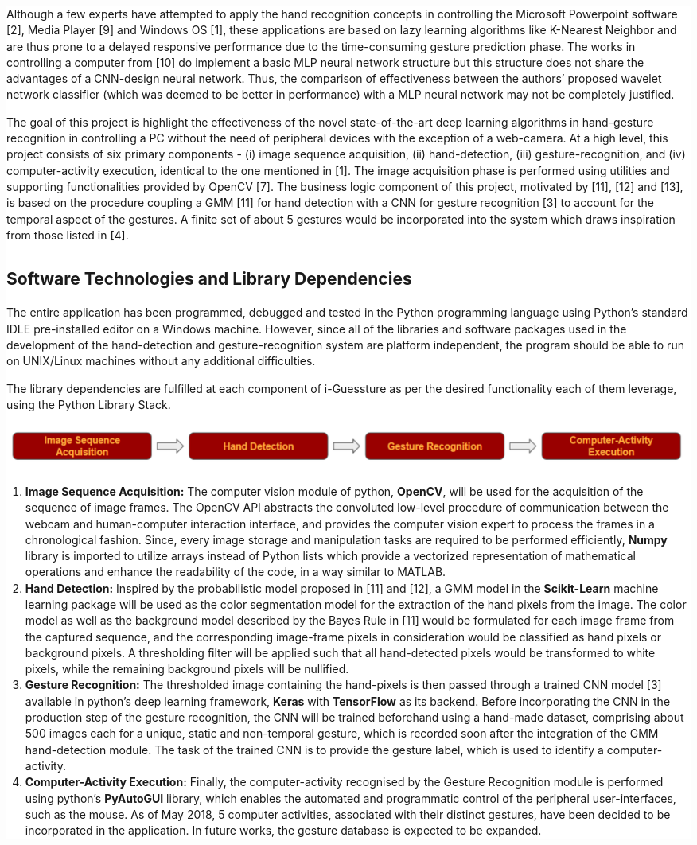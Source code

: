 Although a few experts have attempted to apply the hand recognition concepts in controlling the Microsoft Powerpoint software [2], Media Player [9] and Windows OS [1], these applications are based on lazy learning algorithms like K-Nearest Neighbor and are thus prone to a delayed responsive performance due to the time-consuming gesture prediction phase. The works in controlling a computer from [10] do implement a basic MLP neural network structure but this structure does not share the advantages of a CNN-design neural network. Thus, the comparison of effectiveness between the authors’ proposed wavelet network classifier (which was deemed to be better in performance) with a MLP neural network may not be completely justified. 

The goal of this project is highlight the effectiveness of the novel state-of-the-art deep learning algorithms in hand-gesture recognition in controlling a PC without the need of peripheral devices with the exception of a web-camera. At a high level, this project consists of six primary components - (i) image sequence acquisition, (ii) hand-detection, (iii) gesture-recognition, and (iv) computer-activity execution, identical to the one mentioned in [1]. The image acquisition phase is performed using utilities and supporting functionalities provided by OpenCV [7]. The business logic component of this project, motivated by [11], [12] and [13], is based on the procedure coupling a GMM [11] for hand detection with a CNN for gesture recognition [3] to account for the temporal aspect of the gestures. A finite set of about 5 gestures would be incorporated into the system which draws inspiration from those listed in [4].

## Software Technologies and Library Dependencies
The entire application has been programmed, debugged and tested in the Python programming language using Python’s standard IDLE pre-installed editor on a Windows machine. However, since all of the libraries and software packages used in the development of the hand-detection and gesture-recognition system are platform independent, the program should be able to run on UNIX/Linux machines without any additional difficulties. 

The library dependencies are fulfilled at each component of i-Guessture as per the desired functionality each of them leverage, using the Python Library Stack.

![System Component Overview of i-Guessture](readme_images/system_component_overview.PNG)

1. **Image Sequence Acquisition:** The computer vision module of python, **OpenCV**, will be used for the acquisition of the sequence of image frames. The OpenCV API abstracts the convoluted low-level procedure of communication between the webcam and human-computer interaction interface, and provides the computer vision expert to process the frames in a chronological fashion. Since, every image storage and manipulation tasks are required to be performed efficiently, **Numpy** library is imported to utilize arrays instead of Python lists which provide a vectorized representation of mathematical operations and enhance the readability of the code, in a way similar to MATLAB.
2. **Hand Detection:** Inspired by the probabilistic model proposed in [11] and [12], a GMM model in the **Scikit-Learn** machine learning package will be used as the color segmentation model for the extraction of the hand pixels from the image. The color model as well as the background model described by the Bayes Rule in [11] would be formulated for each image frame from the captured sequence, and the corresponding image-frame pixels in consideration would be classified as hand pixels or background pixels. A thresholding filter will be applied such that all hand-detected pixels would be transformed to white pixels, while the remaining background pixels will be nullified. 
3. **Gesture Recognition:** The thresholded image containing the hand-pixels is then passed through a trained CNN model [3] available in python’s deep learning framework, **Keras** with **TensorFlow** as its backend. Before incorporating the CNN in the production step of the gesture recognition, the CNN will be trained beforehand using a hand-made dataset, comprising about 500 images each for a unique, static and non-temporal gesture, which is recorded soon after the integration of the GMM hand-detection module. The task of the trained CNN is to provide the gesture label, which is used to identify a computer-activity.
4. **Computer-Activity Execution:** Finally, the computer-activity recognised by the Gesture Recognition module is performed using python’s **PyAutoGUI** library, which enables the automated and programmatic control of the peripheral user-interfaces, such as the mouse. As of May 2018, 5 computer activities, associated with their distinct gestures, have been decided to be incorporated in the application. In future works, the gesture database is expected to be expanded.
